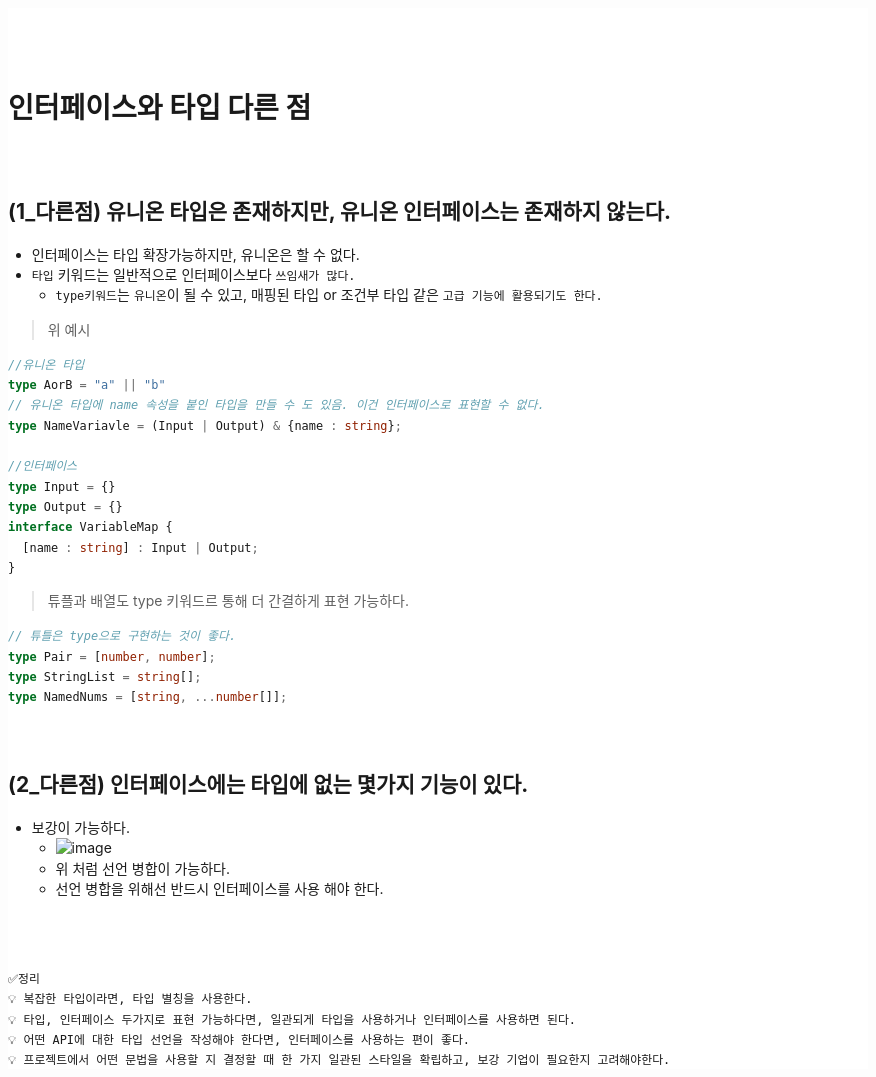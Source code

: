 <br />
<br />

# 인터페이스와 타입 다른 점

<br />

## (1\_다른점) 유니온 타입은 존재하지만, 유니온 인터페이스는 존재하지 않는다.

- 인터페이스는 타입 확장가능하지만, 유니온은 할 수 없다.
- `타입` 키워드는 일반적으로 인터페이스보다 `쓰임새가 많다.`
  - `type키워드`는 `유니온`이 될 수 있고, 매핑된 타입 or 조건부 타입 같은 `고급 기능에 활용되기도 한다.`

> 위 예시

```ts
//유니온 타입
type AorB = "a" || "b"
// 유니온 타입에 name 속성을 붙인 타입을 만들 수 도 있음. 이건 인터페이스로 표현할 수 없다.
type NameVariavle = (Input | Output) & {name : string};

//인터페이스
type Input = {}
type Output = {}
interface VariableMap {
  [name : string] : Input | Output;
}
```

> 튜플과 배열도 type 키워드르 통해 더 간결하게 표현 가능하다.

```ts
// 튜틀은 type으로 구현하는 것이 좋다.
type Pair = [number, number];
type StringList = string[];
type NamedNums = [string, ...number[]];
```

<br />

## (2\_다른점) 인터페이스에는 타입에 없는 몇가지 기능이 있다.

- 보강이 가능하다.
  - ![image](../image/t73.png)
  - 위 처럼 선언 병합이 가능하다.
  - 선언 병합을 위해선 반드시 인터페이스를 사용 해야 한다.

<br />
<br />

```
✅정리
💡 복잡한 타입이라면, 타입 별칭을 사용한다.
💡 타입, 인터페이스 두가지로 표현 가능하다면, 일관되게 타입을 사용하거나 인터페이스를 사용하면 된다.
💡 어떤 API에 대한 타입 선언을 작성해야 한다면, 인터페이스를 사용하는 편이 좋다.
💡 프로젝트에서 어떤 문법을 사용할 지 결정할 때 한 가지 일관된 스타일을 확립하고, 보강 기업이 필요한지 고려해야한다.
```


  [key: string]: string;